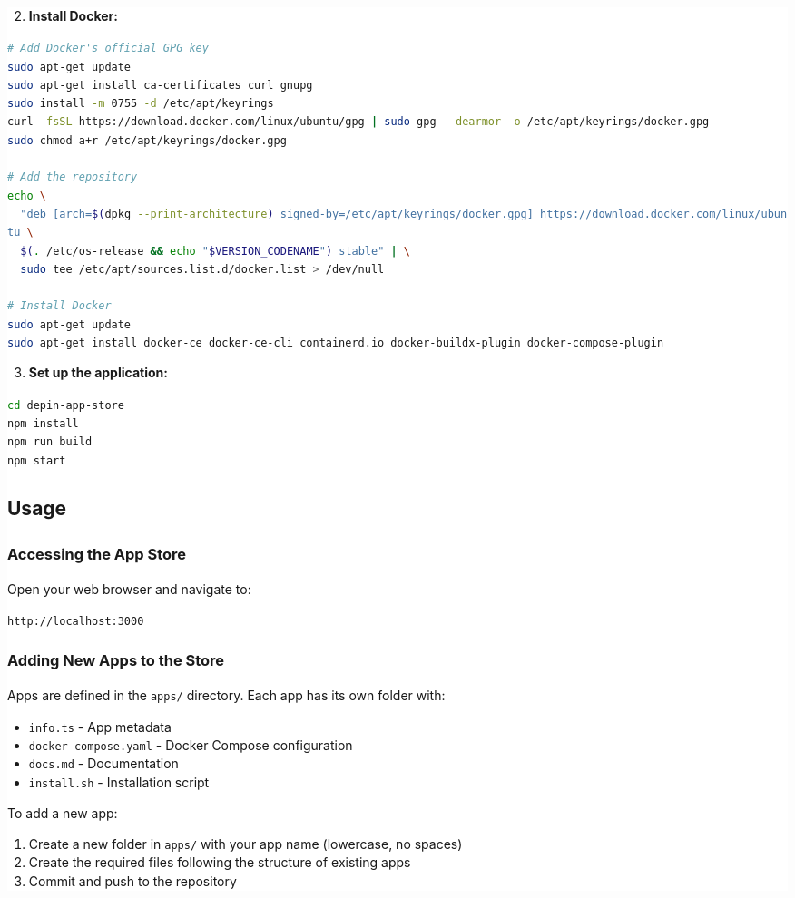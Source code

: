 2. **Install Docker:**
```bash
# Add Docker's official GPG key
sudo apt-get update
sudo apt-get install ca-certificates curl gnupg
sudo install -m 0755 -d /etc/apt/keyrings
curl -fsSL https://download.docker.com/linux/ubuntu/gpg | sudo gpg --dearmor -o /etc/apt/keyrings/docker.gpg
sudo chmod a+r /etc/apt/keyrings/docker.gpg

# Add the repository
echo \
  "deb [arch=$(dpkg --print-architecture) signed-by=/etc/apt/keyrings/docker.gpg] https://download.docker.com/linux/ubuntu \
  $(. /etc/os-release && echo "$VERSION_CODENAME") stable" | \
  sudo tee /etc/apt/sources.list.d/docker.list > /dev/null

# Install Docker
sudo apt-get update
sudo apt-get install docker-ce docker-ce-cli containerd.io docker-buildx-plugin docker-compose-plugin
```

3. **Set up the application:**
```bash
cd depin-app-store
npm install
npm run build
npm start
```

## Usage

### Accessing the App Store

Open your web browser and navigate to:
```
http://localhost:3000
```

### Adding New Apps to the Store

Apps are defined in the `apps/` directory. Each app has its own folder with:
- `info.ts` - App metadata
- `docker-compose.yaml` - Docker Compose configuration
- `docs.md` - Documentation
- `install.sh` - Installation script

To add a new app:
1. Create a new folder in `apps/` with your app name (lowercase, no spaces)
2. Create the required files following the structure of existing apps
3. Commit and push to the repository
